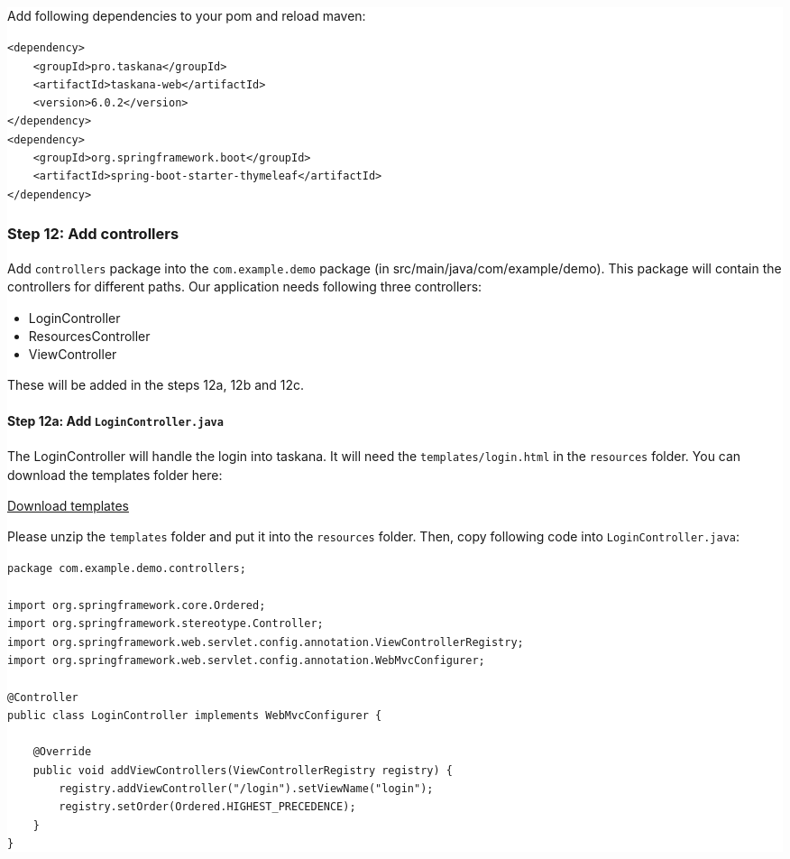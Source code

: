 Add following dependencies to your pom and reload maven:

```
<dependency>
    <groupId>pro.taskana</groupId>
    <artifactId>taskana-web</artifactId>
    <version>6.0.2</version>
</dependency>
<dependency>
    <groupId>org.springframework.boot</groupId>
    <artifactId>spring-boot-starter-thymeleaf</artifactId>
</dependency>
```

### Step 12: Add controllers

Add ```controllers``` package into the ```com.example.demo``` package (in
src/main/java/com/example/demo). This package will contain the controllers for different paths. Our
application needs following three controllers:

- LoginController
- ResourcesController
- ViewController

These will be added in the steps 12a, 12b and 12c.

#### Step 12a: Add ```LoginController.java```

The LoginController will handle the login into taskana. It will need the ```templates/login.html```
in the ```resources``` folder. You can download the templates folder here:

<div className={styles.buttons}>
<Link
            className="button button--secondary button--lg">
    <a
    className="button button--secondary button--lg"
    href="../static/templates.zip"
    download
    target="_blank"
  >Download templates </a>
    </Link>
</div>

Please unzip the ```templates``` folder and put it into the ```resources``` folder. Then, copy
following code into ```LoginController.java```:

```
package com.example.demo.controllers;

import org.springframework.core.Ordered;
import org.springframework.stereotype.Controller;
import org.springframework.web.servlet.config.annotation.ViewControllerRegistry;
import org.springframework.web.servlet.config.annotation.WebMvcConfigurer;

@Controller
public class LoginController implements WebMvcConfigurer {

    @Override
    public void addViewControllers(ViewControllerRegistry registry) {
        registry.addViewController("/login").setViewName("login");
        registry.setOrder(Ordered.HIGHEST_PRECEDENCE);
    }
}
```
